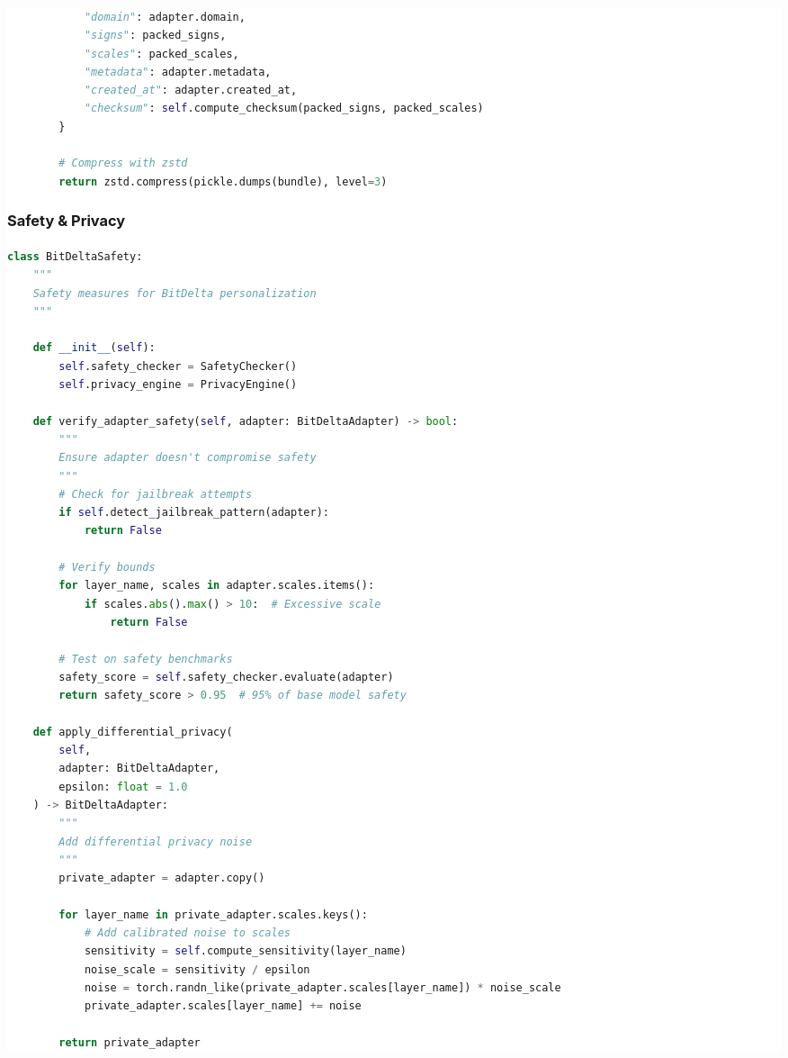 ```python
            "domain": adapter.domain,
            "signs": packed_signs,
            "scales": packed_scales,
            "metadata": adapter.metadata,
            "created_at": adapter.created_at,
            "checksum": self.compute_checksum(packed_signs, packed_scales)
        }
        
        # Compress with zstd
        return zstd.compress(pickle.dumps(bundle), level=3)
```

### Safety & Privacy

```python
class BitDeltaSafety:
    """
    Safety measures for BitDelta personalization
    """
    
    def __init__(self):
        self.safety_checker = SafetyChecker()
        self.privacy_engine = PrivacyEngine()
        
    def verify_adapter_safety(self, adapter: BitDeltaAdapter) -> bool:
        """
        Ensure adapter doesn't compromise safety
        """
        # Check for jailbreak attempts
        if self.detect_jailbreak_pattern(adapter):
            return False
        
        # Verify bounds
        for layer_name, scales in adapter.scales.items():
            if scales.abs().max() > 10:  # Excessive scale
                return False
        
        # Test on safety benchmarks
        safety_score = self.safety_checker.evaluate(adapter)
        return safety_score > 0.95  # 95% of base model safety
    
    def apply_differential_privacy(
        self,
        adapter: BitDeltaAdapter,
        epsilon: float = 1.0
    ) -> BitDeltaAdapter:
        """
        Add differential privacy noise
        """
        private_adapter = adapter.copy()
        
        for layer_name in private_adapter.scales.keys():
            # Add calibrated noise to scales
            sensitivity = self.compute_sensitivity(layer_name)
            noise_scale = sensitivity / epsilon
            noise = torch.randn_like(private_adapter.scales[layer_name]) * noise_scale
            private_adapter.scales[layer_name] += noise
        
        return private_adapter
```
